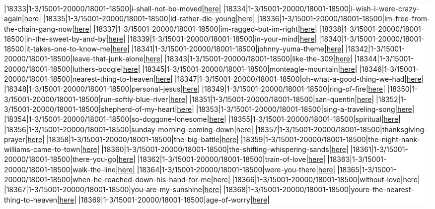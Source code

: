 |18333|1-3/15001-20000/18001-18500|i-shall-not-be-moved|[here](https://cdn.jsdelivr.net/gh/guitarchord/cc1-3/15001-20000/18001-18500/i-shall-not-be-moved.webp)|
|18334|1-3/15001-20000/18001-18500|i-wish-i-were-crazy-again|[here](https://cdn.jsdelivr.net/gh/guitarchord/cc1-3/15001-20000/18001-18500/i-wish-i-were-crazy-again.webp)|
|18335|1-3/15001-20000/18001-18500|id-rather-die-young|[here](https://cdn.jsdelivr.net/gh/guitarchord/cc1-3/15001-20000/18001-18500/id-rather-die-young.webp)|
|18336|1-3/15001-20000/18001-18500|im-free-from-the-chain-gang-now|[here](https://cdn.jsdelivr.net/gh/guitarchord/cc1-3/15001-20000/18001-18500/im-free-from-the-chain-gang-now.webp)|
|18337|1-3/15001-20000/18001-18500|im-ragged-but-im-right|[here](https://cdn.jsdelivr.net/gh/guitarchord/cc1-3/15001-20000/18001-18500/im-ragged-but-im-right.webp)|
|18338|1-3/15001-20000/18001-18500|in-the-sweet-by-and-by|[here](https://cdn.jsdelivr.net/gh/guitarchord/cc1-3/15001-20000/18001-18500/in-the-sweet-by-and-by.webp)|
|18339|1-3/15001-20000/18001-18500|in-your-mind|[here](https://cdn.jsdelivr.net/gh/guitarchord/cc1-3/15001-20000/18001-18500/in-your-mind.webp)|
|18340|1-3/15001-20000/18001-18500|it-takes-one-to-know-me|[here](https://cdn.jsdelivr.net/gh/guitarchord/cc1-3/15001-20000/18001-18500/it-takes-one-to-know-me.webp)|
|18341|1-3/15001-20000/18001-18500|johnny-yuma-theme|[here](https://cdn.jsdelivr.net/gh/guitarchord/cc1-3/15001-20000/18001-18500/johnny-yuma-theme.webp)|
|18342|1-3/15001-20000/18001-18500|leave-that-junk-alone|[here](https://cdn.jsdelivr.net/gh/guitarchord/cc1-3/15001-20000/18001-18500/leave-that-junk-alone.webp)|
|18343|1-3/15001-20000/18001-18500|like-the-309|[here](https://cdn.jsdelivr.net/gh/guitarchord/cc1-3/15001-20000/18001-18500/like-the-309.webp)|
|18344|1-3/15001-20000/18001-18500|luthers-boogie|[here](https://cdn.jsdelivr.net/gh/guitarchord/cc1-3/15001-20000/18001-18500/luthers-boogie.webp)|
|18345|1-3/15001-20000/18001-18500|monteagle-mountain|[here](https://cdn.jsdelivr.net/gh/guitarchord/cc1-3/15001-20000/18001-18500/monteagle-mountain.webp)|
|18346|1-3/15001-20000/18001-18500|nearest-thing-to-heaven|[here](https://cdn.jsdelivr.net/gh/guitarchord/cc1-3/15001-20000/18001-18500/nearest-thing-to-heaven.webp)|
|18347|1-3/15001-20000/18001-18500|oh-what-a-good-thing-we-had|[here](https://cdn.jsdelivr.net/gh/guitarchord/cc1-3/15001-20000/18001-18500/oh-what-a-good-thing-we-had.webp)|
|18348|1-3/15001-20000/18001-18500|personal-jesus|[here](https://cdn.jsdelivr.net/gh/guitarchord/cc1-3/15001-20000/18001-18500/personal-jesus.webp)|
|18349|1-3/15001-20000/18001-18500|ring-of-fire|[here](https://cdn.jsdelivr.net/gh/guitarchord/cc1-3/15001-20000/18001-18500/ring-of-fire.webp)|
|18350|1-3/15001-20000/18001-18500|run-softly-blue-river|[here](https://cdn.jsdelivr.net/gh/guitarchord/cc1-3/15001-20000/18001-18500/run-softly-blue-river.webp)|
|18351|1-3/15001-20000/18001-18500|san-quentin|[here](https://cdn.jsdelivr.net/gh/guitarchord/cc1-3/15001-20000/18001-18500/san-quentin.webp)|
|18352|1-3/15001-20000/18001-18500|shepherd-of-my-heart|[here](https://cdn.jsdelivr.net/gh/guitarchord/cc1-3/15001-20000/18001-18500/shepherd-of-my-heart.webp)|
|18353|1-3/15001-20000/18001-18500|sing-a-traveling-song|[here](https://cdn.jsdelivr.net/gh/guitarchord/cc1-3/15001-20000/18001-18500/sing-a-traveling-song.webp)|
|18354|1-3/15001-20000/18001-18500|so-doggone-lonesome|[here](https://cdn.jsdelivr.net/gh/guitarchord/cc1-3/15001-20000/18001-18500/so-doggone-lonesome.webp)|
|18355|1-3/15001-20000/18001-18500|spiritual|[here](https://cdn.jsdelivr.net/gh/guitarchord/cc1-3/15001-20000/18001-18500/spiritual.webp)|
|18356|1-3/15001-20000/18001-18500|sunday-morning-coming-down|[here](https://cdn.jsdelivr.net/gh/guitarchord/cc1-3/15001-20000/18001-18500/sunday-morning-coming-down.webp)|
|18357|1-3/15001-20000/18001-18500|thanksgiving-prayer|[here](https://cdn.jsdelivr.net/gh/guitarchord/cc1-3/15001-20000/18001-18500/thanksgiving-prayer.webp)|
|18358|1-3/15001-20000/18001-18500|the-big-battle|[here](https://cdn.jsdelivr.net/gh/guitarchord/cc1-3/15001-20000/18001-18500/the-big-battle.webp)|
|18359|1-3/15001-20000/18001-18500|the-night-hank-williams-came-to-town|[here](https://cdn.jsdelivr.net/gh/guitarchord/cc1-3/15001-20000/18001-18500/the-night-hank-williams-came-to-town.webp)|
|18360|1-3/15001-20000/18001-18500|the-shifting-whispering-sands|[here](https://cdn.jsdelivr.net/gh/guitarchord/cc1-3/15001-20000/18001-18500/the-shifting-whispering-sands.webp)|
|18361|1-3/15001-20000/18001-18500|there-you-go|[here](https://cdn.jsdelivr.net/gh/guitarchord/cc1-3/15001-20000/18001-18500/there-you-go.webp)|
|18362|1-3/15001-20000/18001-18500|train-of-love|[here](https://cdn.jsdelivr.net/gh/guitarchord/cc1-3/15001-20000/18001-18500/train-of-love.webp)|
|18363|1-3/15001-20000/18001-18500|walk-the-line|[here](https://cdn.jsdelivr.net/gh/guitarchord/cc1-3/15001-20000/18001-18500/walk-the-line.webp)|
|18364|1-3/15001-20000/18001-18500|were-you-there|[here](https://cdn.jsdelivr.net/gh/guitarchord/cc1-3/15001-20000/18001-18500/were-you-there.webp)|
|18365|1-3/15001-20000/18001-18500|when-he-reached-down-his-hand-for-me|[here](https://cdn.jsdelivr.net/gh/guitarchord/cc1-3/15001-20000/18001-18500/when-he-reached-down-his-hand-for-me.webp)|
|18366|1-3/15001-20000/18001-18500|without-love|[here](https://cdn.jsdelivr.net/gh/guitarchord/cc1-3/15001-20000/18001-18500/without-love.webp)|
|18367|1-3/15001-20000/18001-18500|you-are-my-sunshine|[here](https://cdn.jsdelivr.net/gh/guitarchord/cc1-3/15001-20000/18001-18500/you-are-my-sunshine.webp)|
|18368|1-3/15001-20000/18001-18500|youre-the-nearest-thing-to-heaven|[here](https://cdn.jsdelivr.net/gh/guitarchord/cc1-3/15001-20000/18001-18500/youre-the-nearest-thing-to-heaven.webp)|
|18369|1-3/15001-20000/18001-18500|age-of-worry|[here](https://cdn.jsdelivr.net/gh/guitarchord/cc1-3/15001-20000/18001-18500/age-of-worry.webp)|